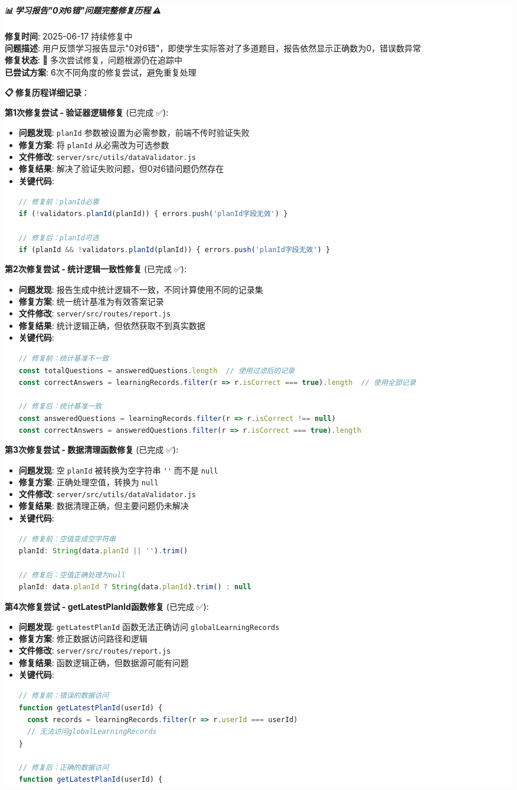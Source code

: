 ##### 📊 **学习报告"0对6错"问题完整修复历程** ⚠️
**修复时间**: 2025-06-17 持续修复中  
**问题描述**: 用户反馈学习报告显示"0对6错"，即使学生实际答对了多道题目，报告依然显示正确数为0，错误数异常  
**修复状态**: 🔄 多次尝试修复，问题根源仍在追踪中  
**已尝试方案**: 6次不同角度的修复尝试，避免重复处理

**📋 修复历程详细记录**：

**第1次修复尝试 - 验证器逻辑修复** (已完成 ✅):
- **问题发现**: `planId` 参数被设置为必需参数，前端不传时验证失败
- **修复方案**: 将 `planId` 从必需改为可选参数
- **文件修改**: `server/src/utils/dataValidator.js`
- **修复结果**: 解决了验证失败问题，但0对6错问题仍然存在
- **关键代码**:
  ```javascript
  // 修复前：planId必需
  if (!validators.planId(planId)) { errors.push('planId字段无效') }
  
  // 修复后：planId可选
  if (planId && !validators.planId(planId)) { errors.push('planId字段无效') }
  ```

**第2次修复尝试 - 统计逻辑一致性修复** (已完成 ✅):
- **问题发现**: 报告生成中统计逻辑不一致，不同计算使用不同的记录集
- **修复方案**: 统一统计基准为有效答案记录
- **文件修改**: `server/src/routes/report.js`
- **修复结果**: 统计逻辑正确，但依然获取不到真实数据
- **关键代码**:
  ```javascript
  // 修复前：统计基准不一致
  const totalQuestions = answeredQuestions.length  // 使用过滤后的记录
  const correctAnswers = learningRecords.filter(r => r.isCorrect === true).length  // 使用全部记录
  
  // 修复后：统计基准一致
  const answeredQuestions = learningRecords.filter(r => r.isCorrect !== null)
  const correctAnswers = answeredQuestions.filter(r => r.isCorrect === true).length
  ```

**第3次修复尝试 - 数据清理函数修复** (已完成 ✅):
- **问题发现**: 空 `planId` 被转换为空字符串 `''` 而不是 `null`
- **修复方案**: 正确处理空值，转换为 `null`
- **文件修改**: `server/src/utils/dataValidator.js`
- **修复结果**: 数据清理正确，但主要问题仍未解决
- **关键代码**:
  ```javascript
  // 修复前：空值变成空字符串
  planId: String(data.planId || '').trim()
  
  // 修复后：空值正确处理为null
  planId: data.planId ? String(data.planId).trim() : null
  ```

**第4次修复尝试 - getLatestPlanId函数修复** (已完成 ✅):
- **问题发现**: `getLatestPlanId` 函数无法正确访问 `globalLearningRecords`
- **修复方案**: 修正数据访问路径和逻辑
- **文件修改**: `server/src/routes/report.js`
- **修复结果**: 函数逻辑正确，但数据源可能有问题
- **关键代码**:
  ```javascript
  // 修复前：错误的数据访问
  function getLatestPlanId(userId) {
    const records = learningRecords.filter(r => r.userId === userId)
    // 无法访问globalLearningRecords
  }
  
  // 修复后：正确的数据访问
  function getLatestPlanId(userId) {
  ```